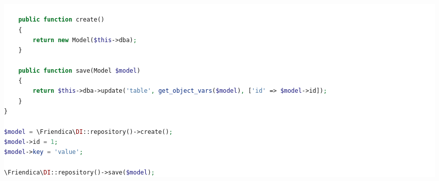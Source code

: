 ```php

    public function create()
    {
        return new Model($this->dba);    
    }

    public function save(Model $model)
    {
        return $this->dba->update('table', get_object_vars($model), ['id' => $model->id]);
    }
}

$model = \Friendica\DI::repository()->create();
$model->id = 1;
$model->key = 'value';

\Friendica\DI::repository()->save($model);
```
